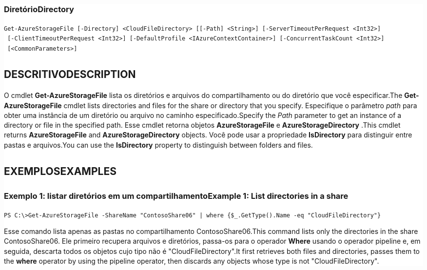 ### <span data-ttu-id="575d9-107">Diretório</span><span class="sxs-lookup"><span data-stu-id="575d9-107">Directory</span></span>
```
Get-AzureStorageFile [-Directory] <CloudFileDirectory> [[-Path] <String>] [-ServerTimeoutPerRequest <Int32>]
 [-ClientTimeoutPerRequest <Int32>] [-DefaultProfile <IAzureContextContainer>] [-ConcurrentTaskCount <Int32>]
 [<CommonParameters>]
```

## <span data-ttu-id="575d9-108">DESCRITIVO</span><span class="sxs-lookup"><span data-stu-id="575d9-108">DESCRIPTION</span></span>
<span data-ttu-id="575d9-109">O cmdlet **Get-AzureStorageFile** lista os diretórios e arquivos do compartilhamento ou do diretório que você especificar.</span><span class="sxs-lookup"><span data-stu-id="575d9-109">The **Get-AzureStorageFile** cmdlet lists directories and files for the share or directory that you specify.</span></span>
<span data-ttu-id="575d9-110">Especifique o parâmetro *path* para obter uma instância de um diretório ou arquivo no caminho especificado.</span><span class="sxs-lookup"><span data-stu-id="575d9-110">Specify the *Path* parameter to get an instance of a directory or file in the specified path.</span></span>
<span data-ttu-id="575d9-111">Esse cmdlet retorna objetos **AzureStorageFile** e **AzureStorageDirectory** .</span><span class="sxs-lookup"><span data-stu-id="575d9-111">This cmdlet returns **AzureStorageFile** and **AzureStorageDirectory** objects.</span></span>
<span data-ttu-id="575d9-112">Você pode usar a propriedade **IsDirectory** para distinguir entre pastas e arquivos.</span><span class="sxs-lookup"><span data-stu-id="575d9-112">You can use the **IsDirectory** property to distinguish between folders and files.</span></span>

## <span data-ttu-id="575d9-113">EXEMPLOS</span><span class="sxs-lookup"><span data-stu-id="575d9-113">EXAMPLES</span></span>

### <span data-ttu-id="575d9-114">Exemplo 1: listar diretórios em um compartilhamento</span><span class="sxs-lookup"><span data-stu-id="575d9-114">Example 1: List directories in a share</span></span>
```
PS C:\>Get-AzureStorageFile -ShareName "ContosoShare06" | where {$_.GetType().Name -eq "CloudFileDirectory"}
```

<span data-ttu-id="575d9-115">Esse comando lista apenas as pastas no compartilhamento ContosoShare06.</span><span class="sxs-lookup"><span data-stu-id="575d9-115">This command lists only the directories in the share ContosoShare06.</span></span>
<span data-ttu-id="575d9-116">Ele primeiro recupera arquivos e diretórios, passa-os para o operador **Where** usando o operador pipeline e, em seguida, descarta todos os objetos cujo tipo não é "CloudFileDirectory".</span><span class="sxs-lookup"><span data-stu-id="575d9-116">It first retrieves both files and directories, passes them to the **where** operator by using the pipeline operator, then discards any objects whose type is not "CloudFileDirectory".</span></span>
